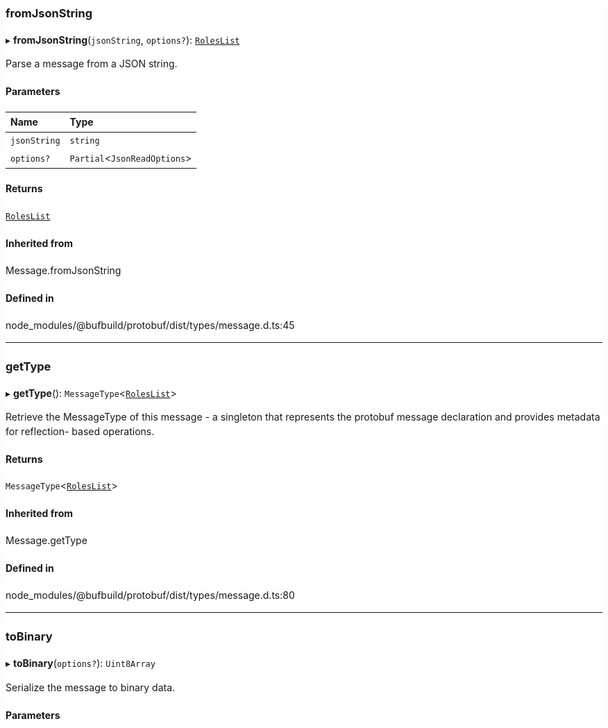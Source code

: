 ### fromJsonString

▸ **fromJsonString**(`jsonString`, `options?`): [`RolesList`](RolesList.md)

Parse a message from a JSON string.

#### Parameters

| Name | Type |
| :------ | :------ |
| `jsonString` | `string` |
| `options?` | `Partial`<`JsonReadOptions`\> |

#### Returns

[`RolesList`](RolesList.md)

#### Inherited from

Message.fromJsonString

#### Defined in

node_modules/@bufbuild/protobuf/dist/types/message.d.ts:45

___

### getType

▸ **getType**(): `MessageType`<[`RolesList`](RolesList.md)\>

Retrieve the MessageType of this message - a singleton that represents
the protobuf message declaration and provides metadata for reflection-
based operations.

#### Returns

`MessageType`<[`RolesList`](RolesList.md)\>

#### Inherited from

Message.getType

#### Defined in

node_modules/@bufbuild/protobuf/dist/types/message.d.ts:80

___

### toBinary

▸ **toBinary**(`options?`): `Uint8Array`

Serialize the message to binary data.

#### Parameters
